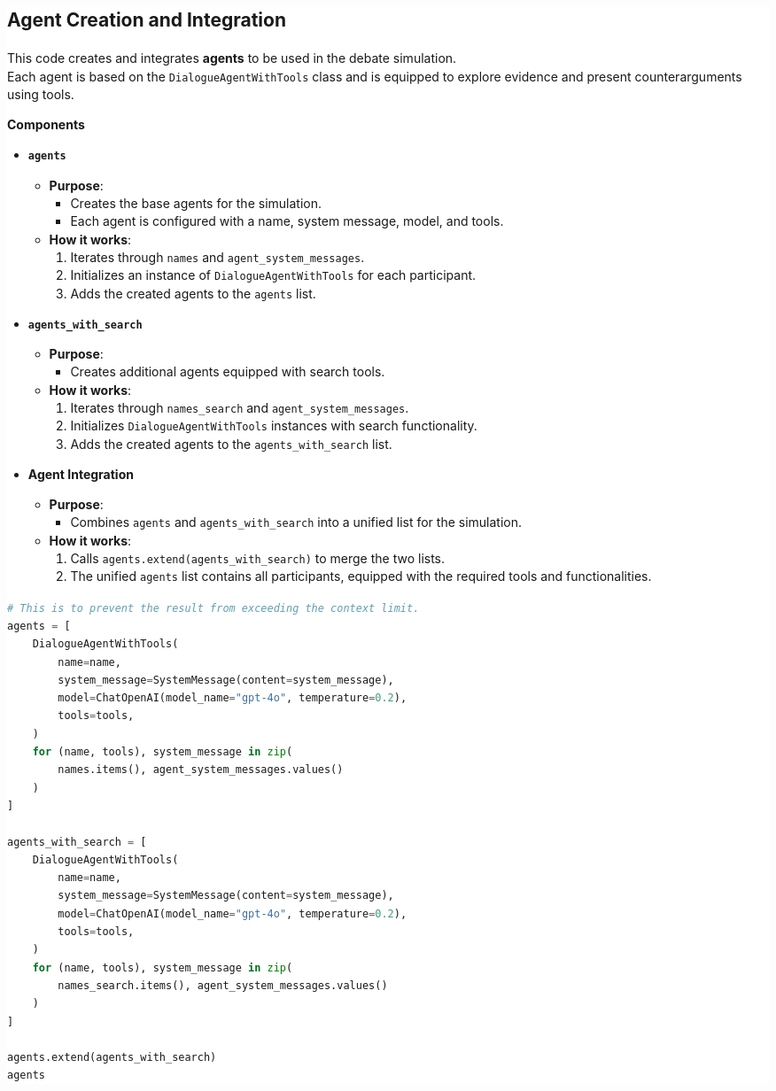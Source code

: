 ## Agent Creation and Integration

This code creates and integrates **agents** to be used in the debate simulation.  
Each agent is based on the `DialogueAgentWithTools` class and is equipped to explore evidence and present counterarguments using tools.

**Components**

- **`agents`**
    - **Purpose**:
        - Creates the base agents for the simulation.
        - Each agent is configured with a name, system message, model, and tools.
    - **How it works**:
        1. Iterates through `names` and `agent_system_messages`.
        2. Initializes an instance of `DialogueAgentWithTools` for each participant.
        3. Adds the created agents to the `agents` list.

- **`agents_with_search`**
    - **Purpose**:
        - Creates additional agents equipped with search tools.
    - **How it works**:
        1. Iterates through `names_search` and `agent_system_messages`.
        2. Initializes `DialogueAgentWithTools` instances with search functionality.
        3. Adds the created agents to the `agents_with_search` list.

- **Agent Integration**
    - **Purpose**:
        - Combines `agents` and `agents_with_search` into a unified list for the simulation.
    - **How it works**:
        1. Calls `agents.extend(agents_with_search)` to merge the two lists.
        2. The unified `agents` list contains all participants, equipped with the required tools and functionalities.

```python
# This is to prevent the result from exceeding the context limit.
agents = [
    DialogueAgentWithTools(
        name=name,
        system_message=SystemMessage(content=system_message),
        model=ChatOpenAI(model_name="gpt-4o", temperature=0.2),
        tools=tools,
    )
    for (name, tools), system_message in zip(
        names.items(), agent_system_messages.values()
    )
]

agents_with_search = [
    DialogueAgentWithTools(
        name=name,
        system_message=SystemMessage(content=system_message),
        model=ChatOpenAI(model_name="gpt-4o", temperature=0.2),
        tools=tools,
    )
    for (name, tools), system_message in zip(
        names_search.items(), agent_system_messages.values()
    )
]

agents.extend(agents_with_search)
agents
```
